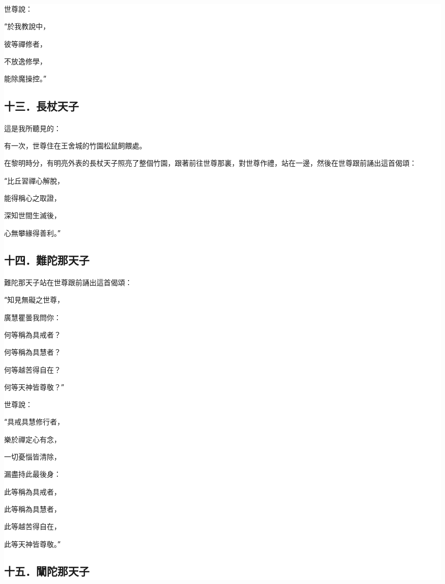 世尊說：

“於我教說中，

彼等禪修者，

不放逸修學，

能除魔操控。”

## 十三．長杖天子

這是我所聽見的：

有一次，世尊住在王舍城的竹園松鼠飼餵處。

在黎明時分，有明亮外表的長杖天子照亮了整個竹園，跟著前往世尊那裏，對世尊作禮，站在一邊，然後在世尊跟前誦出這首偈頌：

“比丘習禪心解脫，

能得稱心之取證，

深知世間生滅後，

心無攀緣得善利。”

## 十四．難陀那天子

難陀那天子站在世尊跟前誦出這首偈頌：

“知見無礙之世尊，

廣慧瞿曇我問你：

何等稱為具戒者？

何等稱為具慧者？

何等越苦得自在？

何等天神皆尊敬？”

世尊說：

“具戒具慧修行者，

樂於禪定心有念，

一切憂惱皆清除，

漏盡持此最後身：

此等稱為具戒者，

此等稱為具慧者，

此等越苦得自在，

此等天神皆尊敬。”

## 十五．闡陀那天子
